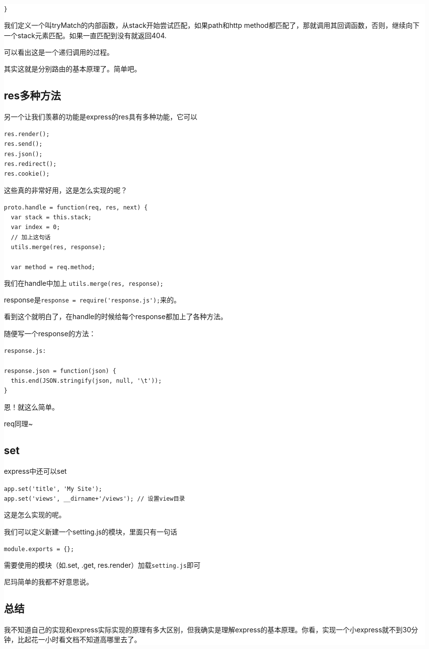 	}

我们定义一个叫tryMatch的内部函数，从stack开始尝试匹配，如果path和http method都匹配了，那就调用其回调函数，否则，继续向下一个stack元素匹配。如果一直匹配到没有就返回404.

可以看出这是一个递归调用的过程。

其实这就是分别路由的基本原理了。简单吧。

res多种方法
------------
另一个让我们羡慕的功能是express的res具有多种功能，它可以

	res.render();
	res.send();
	res.json();
	res.redirect();
	res.cookie();

这些真的非常好用，这是怎么实现的呢？

	proto.handle = function(req, res, next) {
	  var stack = this.stack;
	  var index = 0;
	  // 加上这句话
	  utils.merge(res, response);
	
	  var method = req.method;

我们在handle中加上 `utils.merge(res, response);`

response是`response = require('response.js');`来的。

看到这个就明白了，在handle的时候给每个response都加上了各种方法。

随便写一个response的方法：

	response.js:

	response.json = function(json) {
	  this.end(JSON.stringify(json, null, '\t'));
	}

恩！就这么简单。

req同理~

set
--------
express中还可以set

	app.set('title', 'My Site');
	app.set('views', __dirname+'/views'); // 设置view目录

这是怎么实现的呢。

我们可以定义新建一个setting.js的模块，里面只有一句话

	module.exports = {};

需要使用的模块（如.set, .get, res.render）加载`setting.js`即可

尼玛简单的我都不好意思说。

总结
-----
我不知道自己的实现和express实际实现的原理有多大区别，但我确实是理解express的基本原理。你看，实现一个小express就不到30分钟，比起花一小时看文档不知道高哪里去了。